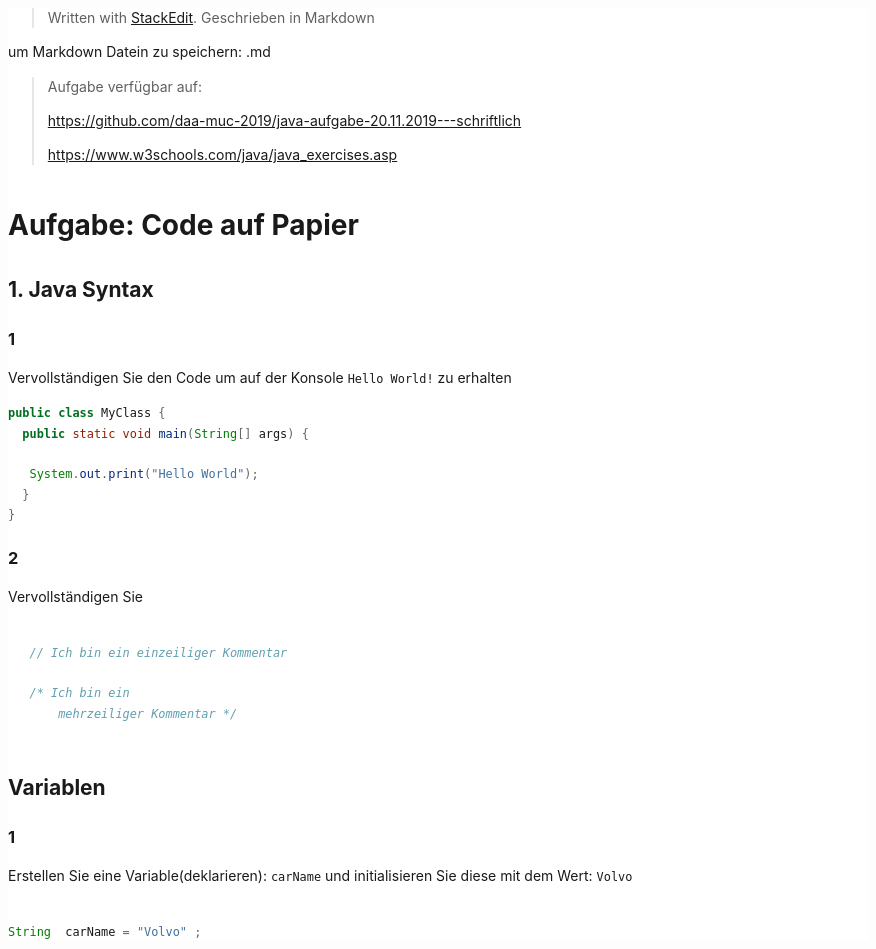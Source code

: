 


> Written with [StackEdit](https://stackedit.io/).
Geschrieben in Markdown

um Markdown Datein zu speichern: .md

>Aufgabe verfügbar auf:
>
>https://github.com/daa-muc-2019/java-aufgabe-20.11.2019---schriftlich
>
>https://www.w3schools.com/java/java_exercises.asp


# Aufgabe: Code auf Papier

## 1. Java Syntax

### 1
Vervollständigen Sie den Code um auf der Konsole 
```Hello World!``` zu erhalten

```java
public class MyClass {
  public static void main(String[] args) {
  
   System.out.print("Hello World");
  }
}
```
### 2
Vervollständigen Sie

```java

   // Ich bin ein einzeiliger Kommentar
       
   /* Ich bin ein
       mehrzeiliger Kommentar */
	   
```
## Variablen

### 1
Erstellen Sie eine Variable(deklarieren): ```carName``` und initialisieren Sie diese mit dem Wert: ```Volvo```

```java

String  carName = "Volvo" ;
 ```
